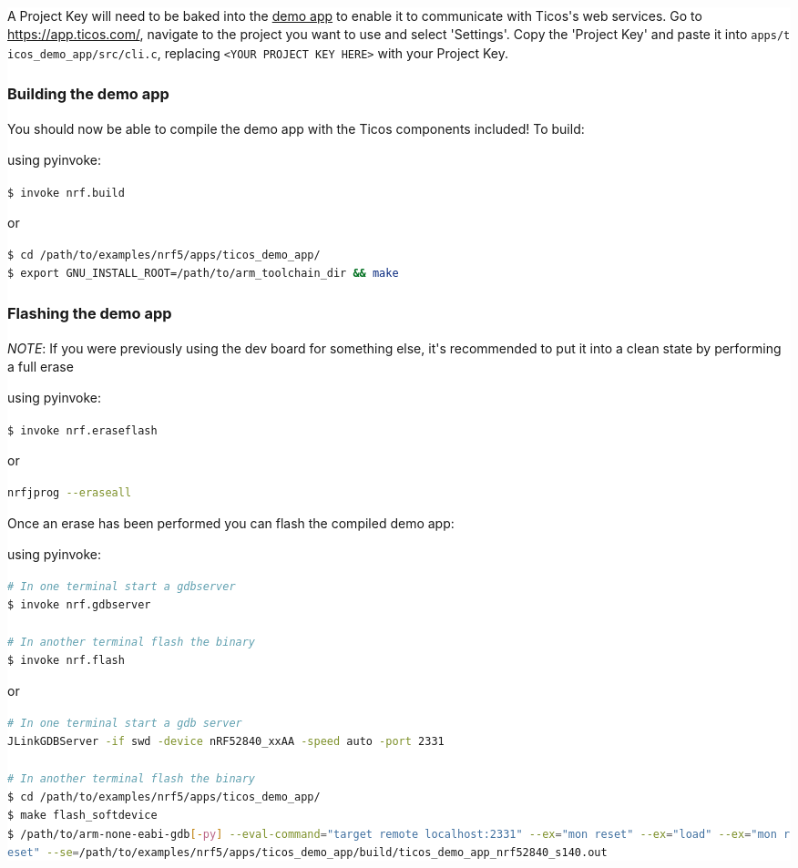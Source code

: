 A Project Key will need to be baked into the
[demo app](https://ticos.io/demo-cli) to enable it to communicate with Ticos's
web services. Go to https://app.ticos.com/, navigate to the project you want
to use and select 'Settings'. Copy the 'Project Key' and paste it into
`apps/ticos_demo_app/src/cli.c`, replacing `<YOUR PROJECT KEY HERE>` with
your Project Key.

### Building the demo app

You should now be able to compile the demo app with the Ticos components
included! To build:

using pyinvoke:

```bash
$ invoke nrf.build
```

or

```bash
$ cd /path/to/examples/nrf5/apps/ticos_demo_app/
$ export GNU_INSTALL_ROOT=/path/to/arm_toolchain_dir && make
```

### Flashing the demo app

_NOTE_: If you were previously using the dev board for something else, it's
recommended to put it into a clean state by performing a full erase

using pyinvoke:

```bash
$ invoke nrf.eraseflash
```

or

```bash
nrfjprog --eraseall
```

Once an erase has been performed you can flash the compiled demo app:

using pyinvoke:

```bash
# In one terminal start a gdbserver
$ invoke nrf.gdbserver

# In another terminal flash the binary
$ invoke nrf.flash
```

or

```bash
# In one terminal start a gdb server
JLinkGDBServer -if swd -device nRF52840_xxAA -speed auto -port 2331

# In another terminal flash the binary
$ cd /path/to/examples/nrf5/apps/ticos_demo_app/
$ make flash_softdevice
$ /path/to/arm-none-eabi-gdb[-py] --eval-command="target remote localhost:2331" --ex="mon reset" --ex="load" --ex="mon reset" --se=/path/to/examples/nrf5/apps/ticos_demo_app/build/ticos_demo_app_nrf52840_s140.out
```


[nrf52 sdk]: https://developer.nordicsemi.com/nRF5_SDK/